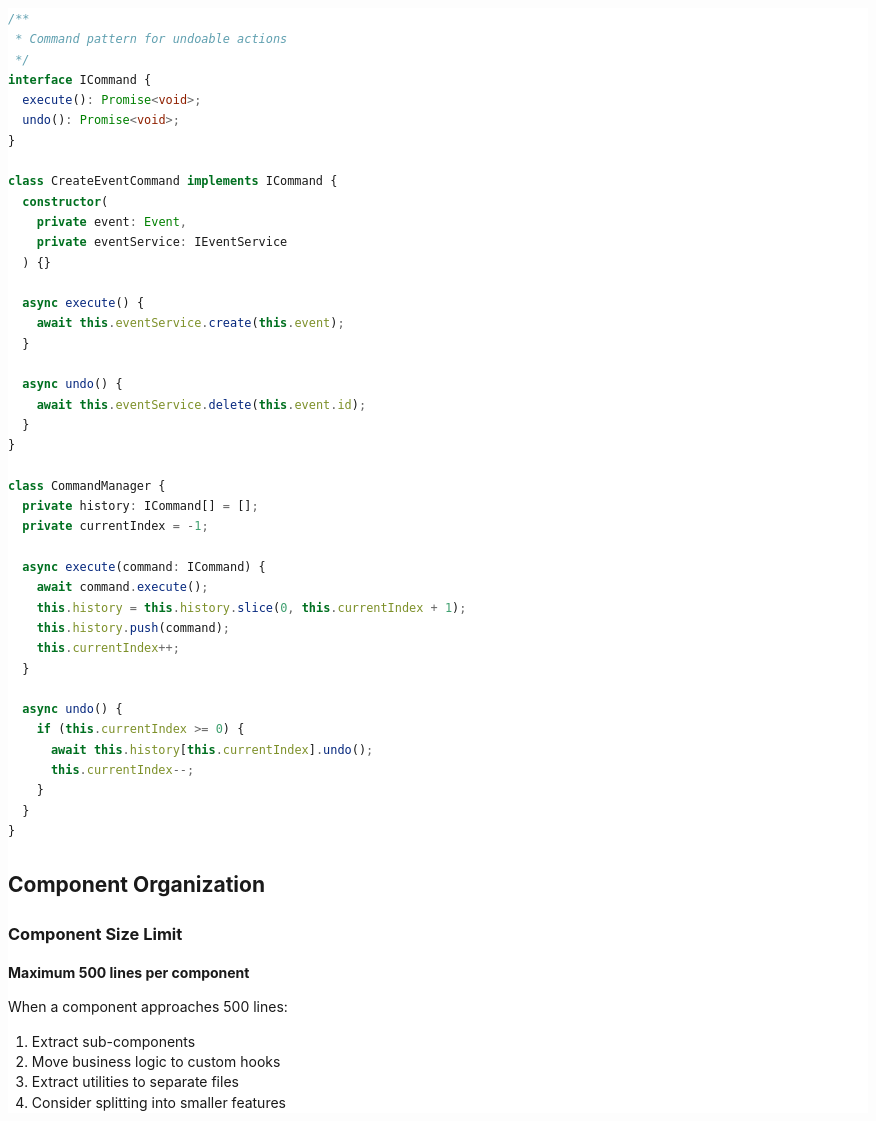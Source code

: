 ```typescript
/**
 * Command pattern for undoable actions
 */
interface ICommand {
  execute(): Promise<void>;
  undo(): Promise<void>;
}

class CreateEventCommand implements ICommand {
  constructor(
    private event: Event,
    private eventService: IEventService
  ) {}
  
  async execute() {
    await this.eventService.create(this.event);
  }
  
  async undo() {
    await this.eventService.delete(this.event.id);
  }
}

class CommandManager {
  private history: ICommand[] = [];
  private currentIndex = -1;
  
  async execute(command: ICommand) {
    await command.execute();
    this.history = this.history.slice(0, this.currentIndex + 1);
    this.history.push(command);
    this.currentIndex++;
  }
  
  async undo() {
    if (this.currentIndex >= 0) {
      await this.history[this.currentIndex].undo();
      this.currentIndex--;
    }
  }
}
```

## Component Organization

### Component Size Limit

**Maximum 500 lines per component**

When a component approaches 500 lines:
1. Extract sub-components
2. Move business logic to custom hooks
3. Extract utilities to separate files
4. Consider splitting into smaller features
